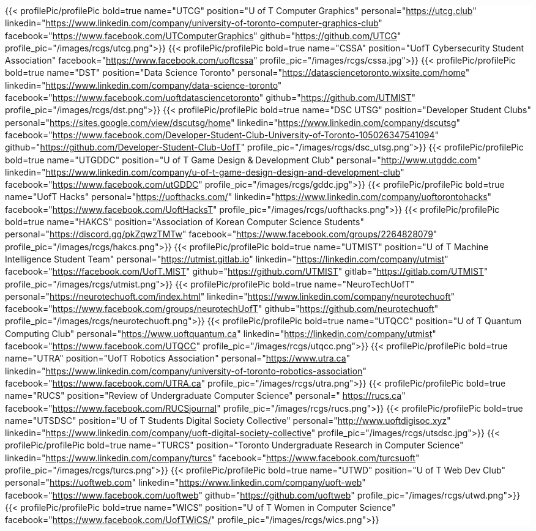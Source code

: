 {{< profilePic/profilePic  bold=true name="UTCG"  position="U of T Computer Graphics" personal="https://utcg.club" linkedin="https://www.linkedin.com/company/university-of-toronto-computer-graphics-club" facebook="https://www.facebook.com/UTComputerGraphics" github="https://github.com/UTCG"  profile_pic="/images/rcgs/utcg.png">}}
{{< profilePic/profilePic  bold=true name="CSSA"  position="UofT Cybersecurity Student Association" facebook="https://www.facebook.com/uoftcssa" profile_pic="/images/rcgs/cssa.jpg">}}
{{< profilePic/profilePic  bold=true name="DST"  position="Data Science Toronto" personal="https://datasciencetoronto.wixsite.com/home" linkedin="https://www.linkedin.com/company/data-science-toronto" facebook="https://www.facebook.com/uoftdatasciencetoronto" github="https://github.com/UTMIST" profile_pic="/images/rcgs/dst.png">}}
{{< profilePic/profilePic  bold=true name="DSC UTSG"  position="Developer Student Clubs" personal="https://sites.google.com/view/dscutsg/home" linkedin="https://www.linkedin.com/company/dscutsg" facebook="https://www.facebook.com/Developer-Student-Club-University-of-Toronto-105026347541094" github="https://github.com/Developer-Student-Club-UofT"  profile_pic="/images/rcgs/dsc_utsg.png">}}
{{< profilePic/profilePic  bold=true name="UTGDDC"  position="U of T Game Design & Development Club" personal="http://www.utgddc.com" linkedin="https://www.linkedin.com/company/u-of-t-game-design-design-and-development-club" facebook="https://www.facebook.com/utGDDC" profile_pic="/images/rcgs/gddc.jpg">}}
{{< profilePic/profilePic  bold=true name="UofT Hacks" personal="https://uofthacks.com/" linkedin="https://www.linkedin.com/company/uoftorontohacks" facebook="https://www.facebook.com/UoftHacksT" profile_pic="/images/rcgs/uofthacks.png">}}
{{< profilePic/profilePic  bold=true name="HAKCS" position="Association of Korean Computer Science Students" personal="https://discord.gg/pkZqwzTMTw" facebook="https://www.facebook.com/groups/2264828079" profile_pic="/images/rcgs/hakcs.png">}}
{{< profilePic/profilePic  bold=true name="UTMIST"  position="U of T Machine Intelligence Student Team" personal="https://utmist.gitlab.io" linkedin="https://linkedin.com/company/utmist" facebook="https://facebook.com/UofT.MIST" github="https://github.com/UTMIST" gitlab="https://gitlab.com/UTMIST" profile_pic="/images/rcgs/utmist.png">}}
{{< profilePic/profilePic  bold=true name="NeuroTechUofT"  personal="https://neurotechuoft.com/index.html" linkedin="https://www.linkedin.com/company/neurotechuoft" facebook="https://www.facebook.com/groups/neurotechUofT" github="https://github.com/neurotechuoft" profile_pic="/images/rcgs/neurotechuoft.png">}}
{{< profilePic/profilePic  bold=true name="UTQCC"  position="U of T Quantum Computing Club" personal="https://www.uoftquantum.ca" linkedin="https://linkedin.com/company/utmist" facebook="https://www.facebook.com/UTQCC" profile_pic="/images/rcgs/utqcc.png">}}
{{< profilePic/profilePic  bold=true name="UTRA"  position="UofT Robotics Association" personal="https://www.utra.ca" linkedin="https://www.linkedin.com/company/university-of-toronto-robotics-association" facebook="https://www.facebook.com/UTRA.ca" profile_pic="/images/rcgs/utra.png">}}
{{< profilePic/profilePic  bold=true name="RUCS"  position="Review of Undergraduate Computer Science" personal=" https://rucs.ca" facebook="https://www.facebook.com/RUCSjournal"  profile_pic="/images/rcgs/rucs.png">}}
{{< profilePic/profilePic bold=true name="UTSDSC"  position="U of T Students Digital Society Collective"  personal="http://www.uoftdigisoc.xyz" linkedin="https://www.linkedin.com/company/uoft-digital-society-collective"  profile_pic="/images/rcgs/utsdsc.jpg">}}
{{< profilePic/profilePic  bold=true name="TURCS"  position="Toronto Undergraduate Research in Computer Science" linkedin="https://www.linkedin.com/company/turcs" facebook="https://www.facebook.com/turcsuoft"  profile_pic="/images/rcgs/turcs.png">}}
{{< profilePic/profilePic bold=true name="UTWD"  position="U of T Web Dev Club"  personal="https://uoftweb.com" linkedin="https://www.linkedin.com/company/uoft-web"  facebook="https://www.facebook.com/uoftweb"  github="https://github.com/uoftweb" profile_pic="/images/rcgs/utwd.png">}}
{{< profilePic/profilePic bold=true name="WICS"  position="U of T Women in Computer Science"  facebook="https://www.facebook.com/UofTWiCS/" profile_pic="/images/rcgs/wics.png">}}
